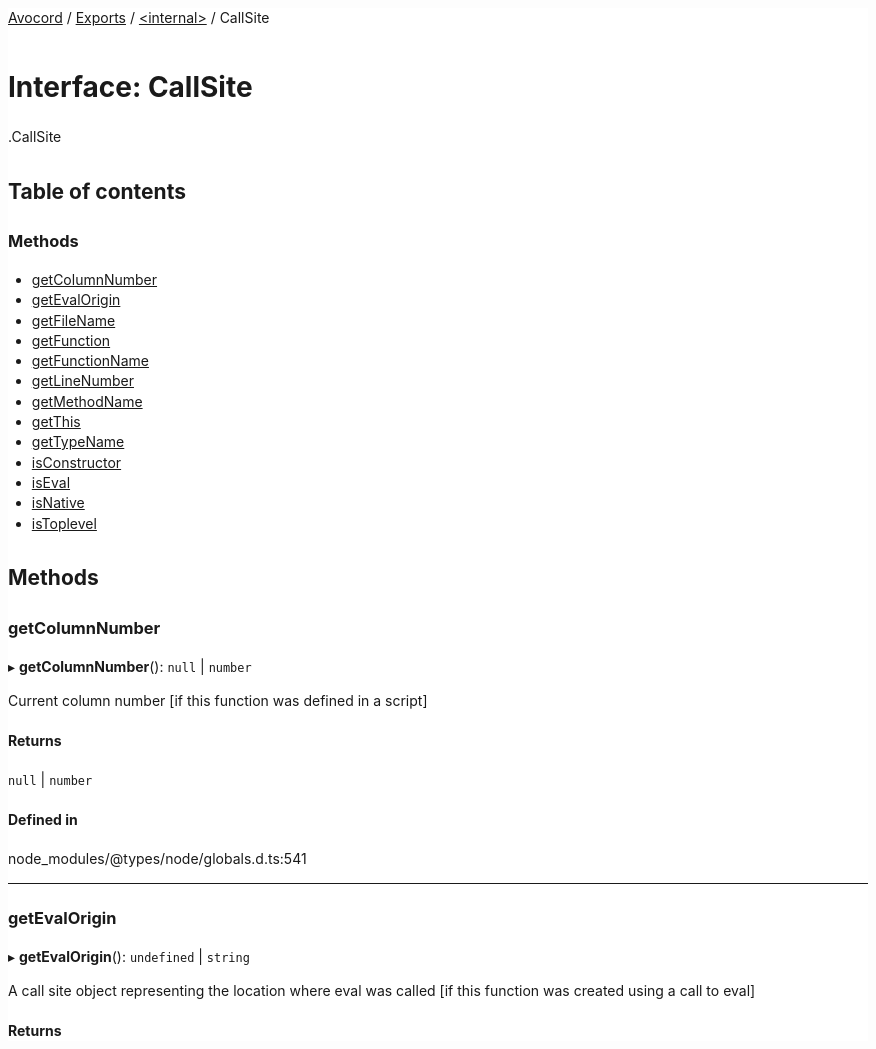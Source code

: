 [Avocord](../README.md) / [Exports](../modules.md) / [<internal\>](../modules/internal_.md) / CallSite

# Interface: CallSite

[<internal>](../modules/internal_.md).CallSite

## Table of contents

### Methods

- [getColumnNumber](internal_.CallSite.md#getcolumnnumber)
- [getEvalOrigin](internal_.CallSite.md#getevalorigin)
- [getFileName](internal_.CallSite.md#getfilename)
- [getFunction](internal_.CallSite.md#getfunction)
- [getFunctionName](internal_.CallSite.md#getfunctionname)
- [getLineNumber](internal_.CallSite.md#getlinenumber)
- [getMethodName](internal_.CallSite.md#getmethodname)
- [getThis](internal_.CallSite.md#getthis)
- [getTypeName](internal_.CallSite.md#gettypename)
- [isConstructor](internal_.CallSite.md#isconstructor)
- [isEval](internal_.CallSite.md#iseval)
- [isNative](internal_.CallSite.md#isnative)
- [isToplevel](internal_.CallSite.md#istoplevel)

## Methods

### getColumnNumber

▸ **getColumnNumber**(): ``null`` \| `number`

Current column number [if this function was defined in a script]

#### Returns

``null`` \| `number`

#### Defined in

node_modules/@types/node/globals.d.ts:541

___

### getEvalOrigin

▸ **getEvalOrigin**(): `undefined` \| `string`

A call site object representing the location where eval was called
[if this function was created using a call to eval]

#### Returns
